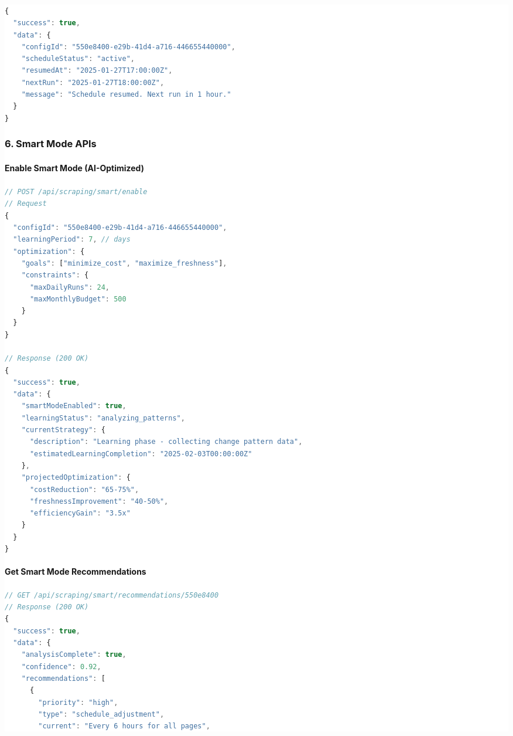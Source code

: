 ```typescript
{
  "success": true,
  "data": {
    "configId": "550e8400-e29b-41d4-a716-446655440000",
    "scheduleStatus": "active",
    "resumedAt": "2025-01-27T17:00:00Z",
    "nextRun": "2025-01-27T18:00:00Z",
    "message": "Schedule resumed. Next run in 1 hour."
  }
}
```

### 6. Smart Mode APIs

#### Enable Smart Mode (AI-Optimized)
```typescript
// POST /api/scraping/smart/enable
// Request
{
  "configId": "550e8400-e29b-41d4-a716-446655440000",
  "learningPeriod": 7, // days
  "optimization": {
    "goals": ["minimize_cost", "maximize_freshness"],
    "constraints": {
      "maxDailyRuns": 24,
      "maxMonthlyBudget": 500
    }
  }
}

// Response (200 OK)
{
  "success": true,
  "data": {
    "smartModeEnabled": true,
    "learningStatus": "analyzing_patterns",
    "currentStrategy": {
      "description": "Learning phase - collecting change pattern data",
      "estimatedLearningCompletion": "2025-02-03T00:00:00Z"
    },
    "projectedOptimization": {
      "costReduction": "65-75%",
      "freshnessImprovement": "40-50%",
      "efficiencyGain": "3.5x"
    }
  }
}
```

#### Get Smart Mode Recommendations
```typescript
// GET /api/scraping/smart/recommendations/550e8400
// Response (200 OK)
{
  "success": true,
  "data": {
    "analysisComplete": true,
    "confidence": 0.92,
    "recommendations": [
      {
        "priority": "high",
        "type": "schedule_adjustment",
        "current": "Every 6 hours for all pages",
```